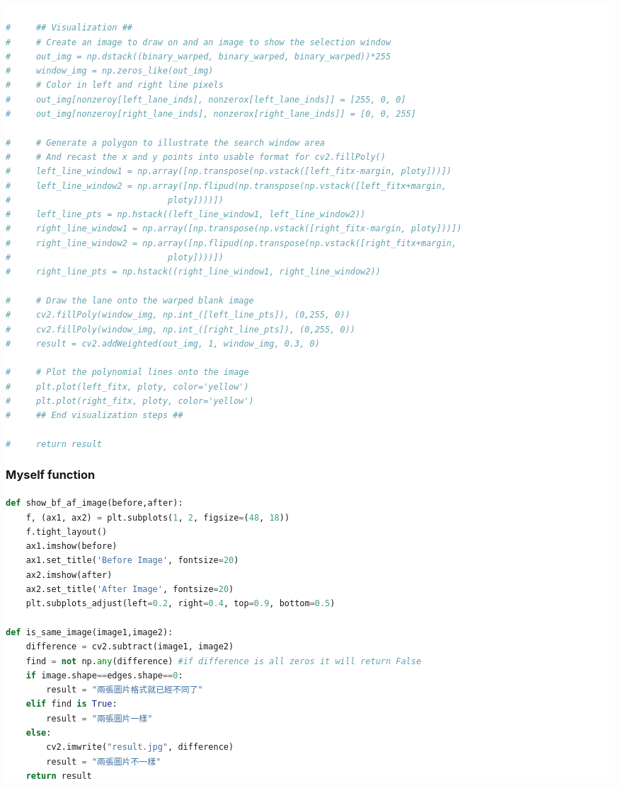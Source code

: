 ```python
    
#     ## Visualization ##
#     # Create an image to draw on and an image to show the selection window
#     out_img = np.dstack((binary_warped, binary_warped, binary_warped))*255
#     window_img = np.zeros_like(out_img)
#     # Color in left and right line pixels
#     out_img[nonzeroy[left_lane_inds], nonzerox[left_lane_inds]] = [255, 0, 0]
#     out_img[nonzeroy[right_lane_inds], nonzerox[right_lane_inds]] = [0, 0, 255]

#     # Generate a polygon to illustrate the search window area
#     # And recast the x and y points into usable format for cv2.fillPoly()
#     left_line_window1 = np.array([np.transpose(np.vstack([left_fitx-margin, ploty]))])
#     left_line_window2 = np.array([np.flipud(np.transpose(np.vstack([left_fitx+margin, 
#                               ploty])))])
#     left_line_pts = np.hstack((left_line_window1, left_line_window2))
#     right_line_window1 = np.array([np.transpose(np.vstack([right_fitx-margin, ploty]))])
#     right_line_window2 = np.array([np.flipud(np.transpose(np.vstack([right_fitx+margin, 
#                               ploty])))])
#     right_line_pts = np.hstack((right_line_window1, right_line_window2))

#     # Draw the lane onto the warped blank image
#     cv2.fillPoly(window_img, np.int_([left_line_pts]), (0,255, 0))
#     cv2.fillPoly(window_img, np.int_([right_line_pts]), (0,255, 0))
#     result = cv2.addWeighted(out_img, 1, window_img, 0.3, 0)
    
#     # Plot the polynomial lines onto the image
#     plt.plot(left_fitx, ploty, color='yellow')
#     plt.plot(right_fitx, ploty, color='yellow')
#     ## End visualization steps ##
    
#     return result
```

### Myself function 


```python
def show_bf_af_image(before,after):
    f, (ax1, ax2) = plt.subplots(1, 2, figsize=(48, 18))
    f.tight_layout()
    ax1.imshow(before)
    ax1.set_title('Before Image', fontsize=20)
    ax2.imshow(after)
    ax2.set_title('After Image', fontsize=20)
    plt.subplots_adjust(left=0.2, right=0.4, top=0.9, bottom=0.5)
    
def is_same_image(image1,image2):
    difference = cv2.subtract(image1, image2)
    find = not np.any(difference) #if difference is all zeros it will return False
    if image.shape==edges.shape==0:
        result = "兩張圖片格式就已經不同了"
    elif find is True:
        result = "兩張圖片一樣"
    else:
        cv2.imwrite("result.jpg", difference)
        result = "兩張圖片不一樣"
    return result
```
